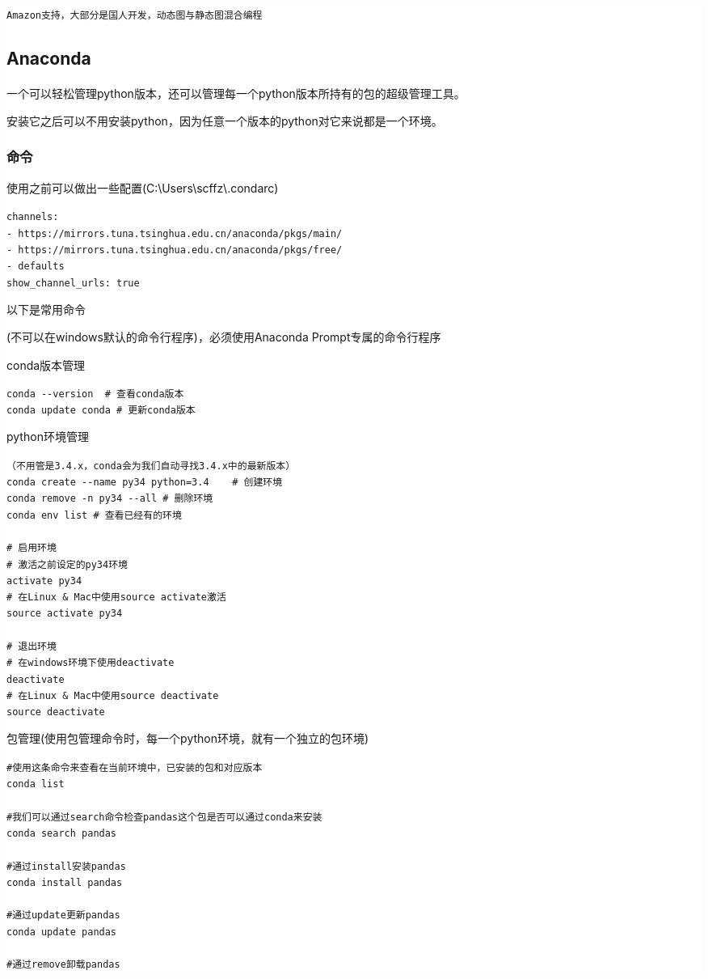 ```
Amazon支持，大部分是国人开发，动态图与静态图混合编程
```

## Anaconda

一个可以轻松管理python版本，还可以管理每一个python版本所持有的包的超级管理工具。

安装它之后可以不用安装python，因为任意一个版本的python对它来说都是一个环境。

### 命令

使用之前可以做出一些配置(C:\Users\scffz\\.condarc)

```
channels:
- https://mirrors.tuna.tsinghua.edu.cn/anaconda/pkgs/main/
- https://mirrors.tuna.tsinghua.edu.cn/anaconda/pkgs/free/
- defaults 
show_channel_urls: true
```

以下是常用命令

(不可以在windows默认的命令行程序)，必须使用Anaconda Prompt专属的命令行程序

conda版本管理

```
conda --version  # 查看conda版本
conda update conda # 更新conda版本
```

python环境管理

```
（不用管是3.4.x，conda会为我们自动寻找3.4.x中的最新版本）
conda create --name py34 python=3.4    # 创建环境
conda remove -n py34 --all # 删除环境
conda env list # 查看已经有的环境

# 启用环境
# 激活之前设定的py34环境
activate py34
# 在Linux & Mac中使用source activate激活
source activate py34

# 退出环境
# 在windows环境下使用deactivate
deactivate
# 在Linux & Mac中使用source deactivate
source deactivate
```

包管理(使用包管理命令时，每一个python环境，就有一个独立的包环境)

```
#使用这条命令来查看在当前环境中，已安装的包和对应版本
conda list

#我们可以通过search命令检查pandas这个包是否可以通过conda来安装
conda search pandas 

#通过install安装pandas
conda install pandas 

#通过update更新pandas
conda update pandas

#通过remove卸载pandas
```